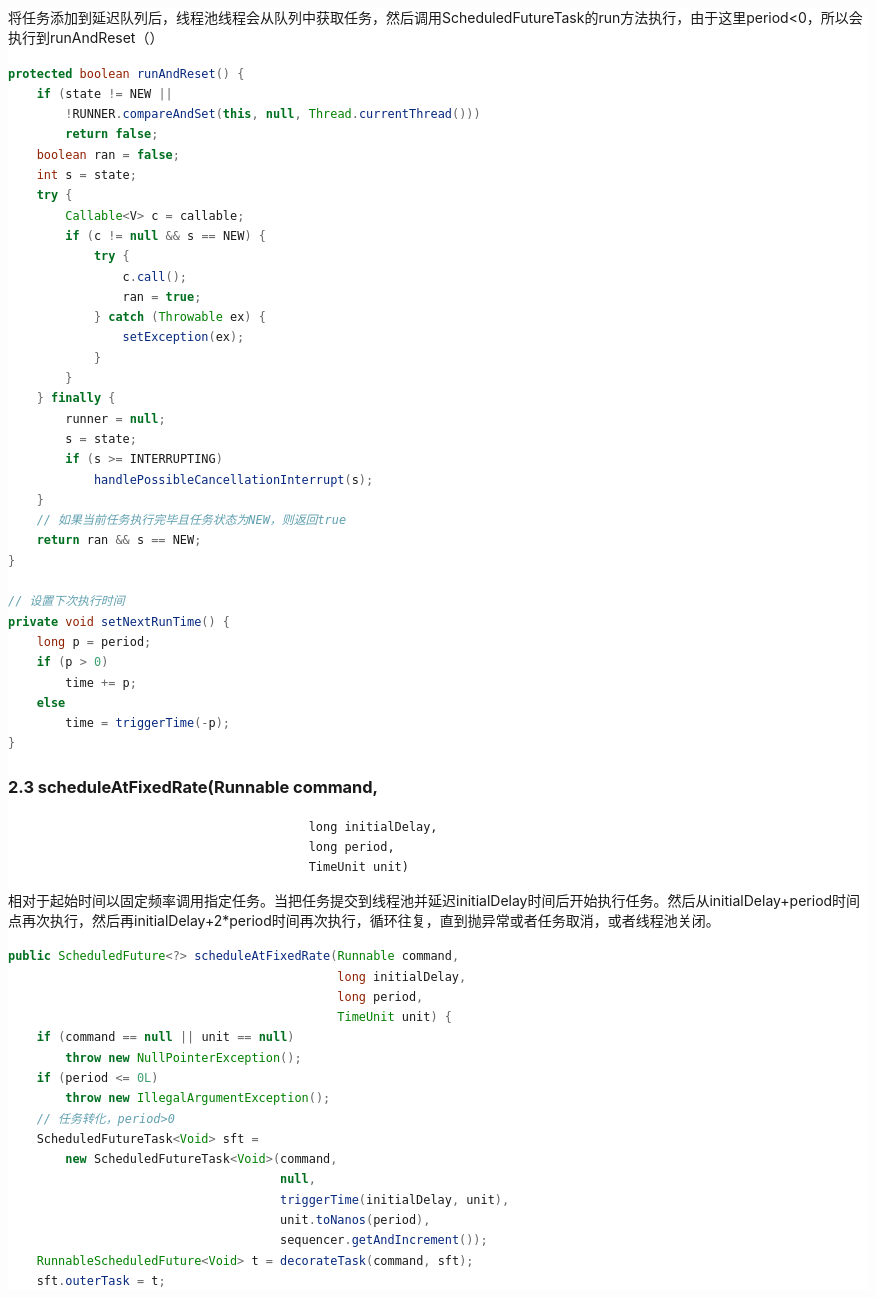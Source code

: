 将任务添加到延迟队列后，线程池线程会从队列中获取任务，然后调用ScheduledFutureTask的run方法执行，由于这里period<0，所以会执行到runAndReset（）

```java
protected boolean runAndReset() {
    if (state != NEW ||
        !RUNNER.compareAndSet(this, null, Thread.currentThread()))
        return false;
    boolean ran = false;
    int s = state;
    try {
        Callable<V> c = callable;
        if (c != null && s == NEW) {
            try {
                c.call();
                ran = true;
            } catch (Throwable ex) {
                setException(ex);
            }
        }
    } finally {
        runner = null;
        s = state;
        if (s >= INTERRUPTING)
            handlePossibleCancellationInterrupt(s);
    }
    // 如果当前任务执行完毕且任务状态为NEW，则返回true
    return ran && s == NEW;
}

// 设置下次执行时间
private void setNextRunTime() {
    long p = period;
    if (p > 0)
        time += p;
    else
        time = triggerTime(-p);
}
```

### 2.3 scheduleAtFixedRate(Runnable command,

                                              long initialDelay,
                                              long period,
                                              TimeUnit unit)

相对于起始时间以固定频率调用指定任务。当把任务提交到线程池并延迟initialDelay时间后开始执行任务。然后从initialDelay+period时间点再次执行，然后再initialDelay+2*period时间再次执行，循环往复，直到抛异常或者任务取消，或者线程池关闭。

```java
public ScheduledFuture<?> scheduleAtFixedRate(Runnable command,
                                              long initialDelay,
                                              long period,
                                              TimeUnit unit) {
    if (command == null || unit == null)
        throw new NullPointerException();
    if (period <= 0L)
        throw new IllegalArgumentException();
    // 任务转化，period>0
    ScheduledFutureTask<Void> sft =
        new ScheduledFutureTask<Void>(command,
                                      null,
                                      triggerTime(initialDelay, unit),
                                      unit.toNanos(period),
                                      sequencer.getAndIncrement());
    RunnableScheduledFuture<Void> t = decorateTask(command, sft);
    sft.outerTask = t;
```